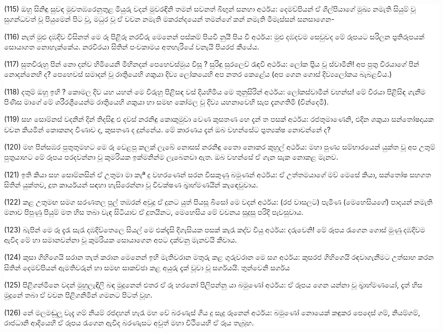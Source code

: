(115)	ඔහු සිනිඳු සුවඳ මුවතඹරෙනුතුළ මියුරු
	වදන් මුවරඳිනි තමන් සවනත් බිඟුන් සනහා
අර්ථය: දෙමව්පියන් ඒ ශිල්පියාගේ මුඛ්‍ය නමැති සියුම් වූ සුගන්ධවත් වූ පියුමෙන් පිට වූ, මධුර වූ ඒ වචන නමැති මකරන්දයෙන් තමන්ගේ කන් නමැති මීමැස්සන් සනසාගෙන-

(116)	නැත් මුළු දඹදිව විසිනත් මෙ රූ පිළිරූ
	නරවිරු මෙනෙන් පස්කම් පියවී නුයී පිය වී
අර්ථය: මුළු දඹදවම සෙවුවද මේ රූපයට සරිලන ප‍්‍රතිරූපයක් සොයාගත නොහැක්කේය. නරවිරයා සිතින් පංචකාමය අතහැරියේ වනැයි පියරජ කීයේය.

(117)	සුතවිරුහු පින් නො දන්ව හිමියෙනි මිහිනදන්
	පෙහෙවස්මුය විසූ ? සුරිඳු සුරලෙව් රැඳවී
අර්ථය: ලෝක ප‍්‍රිය වූ ස්වාමීනි! අප පුත‍්‍ර වීරයාගේ පින් නොදන්නෙහි ද? පෙහෙවස් සමාදන් වූ රාත‍්‍රියෙහි ශක‍්‍රයා දිව්‍ය ලෝකයෙහි අප නතර කෙළේය (අප ගෙන ගොස් දිව්‍යලෝකය බැබළවීය.)

(118)	දතුම් ඔහු ඉහි ? කොමල දිව යහ යහන්
	මෙ විරුහු පිළිසඳ වස් දියහිමිය මෙ තුනුසිරින්
අර්ථය: ලෝකස්වාමීන් වහන්ස! මේ වීරයා පිළිසිඳ ගැනීම පිණිස මාගේ මේ ශරීරශ‍්‍රීයෙන්ම රාත‍්‍රියෙහි ශක‍්‍රයා හා සමඟ කෝමල වූ දිව්‍ය යහනාවෙහි සැප දැනගතිමි (වින්දෙමි).

(119)	සහ සොම්නස් වදනින් දින් තිදසිඳු එ දවස්
	නරනිඳු කොකුමුවා වෙණ කුසතණ හෙ දැන් ත පසක්
අර්ථය: රජතුමාණෙනි, එදින ශක‍්‍රයා සන්තෝෂදායක වචන කියමින් කොකනද වීණාව ද, කුසතණ ද දුන්නේය. මේ කාරණය දැන් ඔබ වහන්සේට ප‍්‍රත්‍යක්ෂ නොවන්නේ ද?

(120)	මහ පින්සඹර පුතුතුමහට මෙ රූ වෙළපු
	කලක් ලැබේ නොසස් නරනිඳු තෛා නොකර කුහුල්
අර්ථය: මහා පුණ්‍ය සම්භාරයෙන් යුක්ත වූ අප උතුම් පුත‍්‍රයාහට මේ රූපය පරදවන්නා වූ කුමරියක ඉක්මනින්ම ලැබෙනවා ඇත. ඔබ වහන්සේ ඒ ගැන සැක නොකළ මැනව.

(121)	ඉති කියා සහ සොම්නසින් ඒ උතුමා මා
	කැª දු වහරණෙන් සරන විසකුණු බමුණන්
අර්ථය: ඒ උත්තමයාගේ මව් මෙසේ කියා, සන්තෝෂ සහගත සිතින් යුක්තව, දූත කාර්යයන් සඳහා හැසිරෙන්නා වූ විචක්ෂණ බ‍්‍රාහ්මණයින් කැඳෙවුවාය.

(122)	කළ උතුමඟ සමග සරණතල පුල් තඹරන්
	අවුදු ඒ දුනට යුත් පියසූ බිසෝ මෙ වදන්
අර්ථය: (රජ වාසලට) පැමිණ (මෙහෙසියගේ) පාදයන් නමැති මනාව පිපුණු පියුම් මත හිස තබා වැඳ සිටියාව ඒ දූතයිනට, මෙහෙසිය මේ වචනය සුදුසු පරිදි පැවසුවාය.

(123)	බැපින් මෙ රූ දැරැ සැරැ දඹදිව්තෙලෙ සියල්
	මෙ එක්දැසි දිගැසියක පසක් කැරැ කද්ව වියු
අර්ථය: දරුවෙනි! මේ රූපය රැගෙන ගොස් මුණු දඹදිවම ඇවිද මේ හා සමානවන්නා වූ කුමරියක සොයාගෙන අපට දක්වනු මැනවයි කීවාය.

(124)	කුසා ගිහිගෙයි සරාන තැත් කරාන මෙනෙන්
	ඉහි මැතිවරාන මතුරු කළ ගුරුවරාන මෙ සග
අර්ථය: කුසරජ ගිහිගෙයි රඳවාගැනීමට උත්සාහ කරන සිතින් දෙමව්පියන් ඇමතිවරුන් හා සමඟ සාකච්ඡා කළ අයුරු දැක් වූවා වූ සර්ගයයි.
තුන්වෙනි සර්ගය

(125)	පිළිගන්මිනෙ වදන් මුහුලැඳිලි බඳ මුදුනෙන්
	එතර ඒ රූ හරනෝ පිලිපන්නු යා බමුණෝ
අර්ථය: ඒ රූපය ගෙන යන්නා වූ බ‍්‍රාහ්මණයෝ, දෑත් හිස මුදුනේ තබා ඒ වචන පිළිගනිමින් ගමනට පිටත් වූහ.

(126)	නේ මලමඬුලූ වැදැ ගම් නියම් රජදහන්
	හැරැ මහ වේ බරණැස් ගිය දු සැදු රූනෙන්
අර්ථය: බමුණෝ නොයෙක් කඳුකර පෙදෙස් ගම්, නියම්ගම්, රාජධානි ආදියෙහි ඒ රූපය රැගෙන ඇවිද බරණැසට අවුත් මහා විථියෙහි ඒ රූය තැබූහ.
